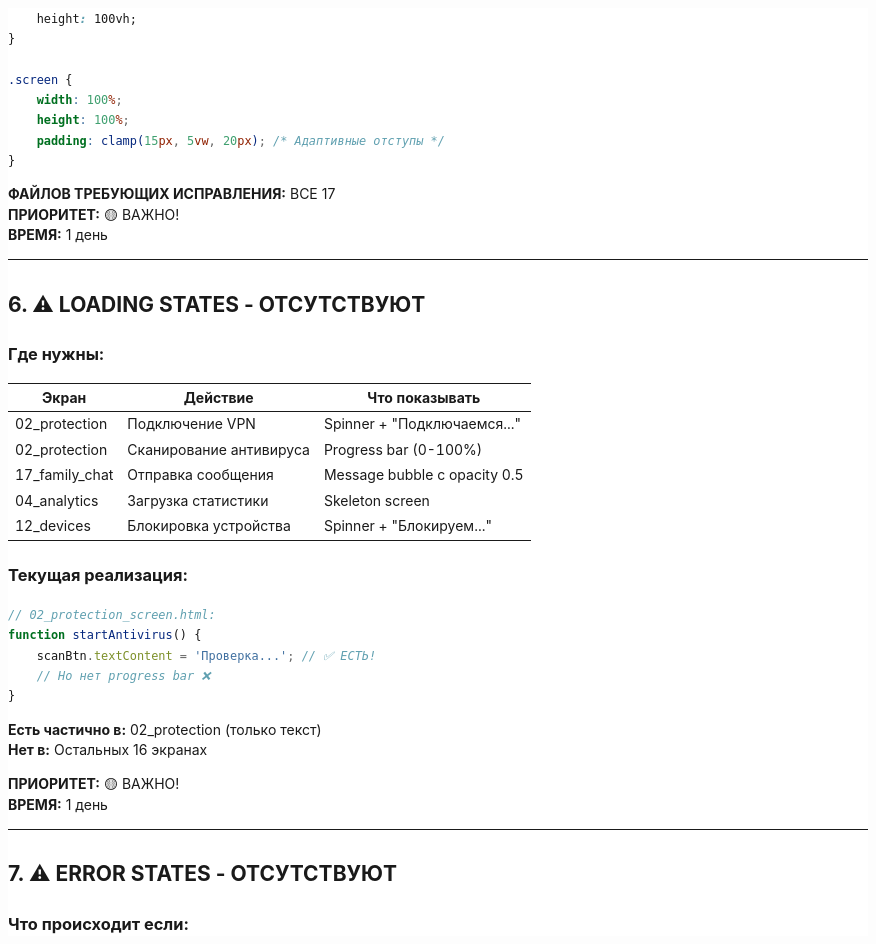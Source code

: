 ```css
    height: 100vh;
}

.screen {
    width: 100%;
    height: 100%;
    padding: clamp(15px, 5vw, 20px); /* Адаптивные отступы */
}
```

**ФАЙЛОВ ТРЕБУЮЩИХ ИСПРАВЛЕНИЯ:** ВСЕ 17  
**ПРИОРИТЕТ:** 🟡 ВАЖНО!  
**ВРЕМЯ:** 1 день

---

## 6. ⚠️ **LOADING STATES - ОТСУТСТВУЮТ**

### **Где нужны:**

| Экран | Действие | Что показывать |
|-------|----------|----------------|
| 02_protection | Подключение VPN | Spinner + "Подключаемся..." |
| 02_protection | Сканирование антивируса | Progress bar (0-100%) |
| 17_family_chat | Отправка сообщения | Message bubble с opacity 0.5 |
| 04_analytics | Загрузка статистики | Skeleton screen |
| 12_devices | Блокировка устройства | Spinner + "Блокируем..." |

### **Текущая реализация:**
```javascript
// 02_protection_screen.html:
function startAntivirus() {
    scanBtn.textContent = 'Проверка...'; // ✅ ЕСТЬ!
    // Но нет progress bar ❌
}
```

**Есть частично в:** 02_protection (только текст)  
**Нет в:** Остальных 16 экранах

**ПРИОРИТЕТ:** 🟡 ВАЖНО!  
**ВРЕМЯ:** 1 день

---

## 7. ⚠️ **ERROR STATES - ОТСУТСТВУЮТ**

### **Что происходит если:**
